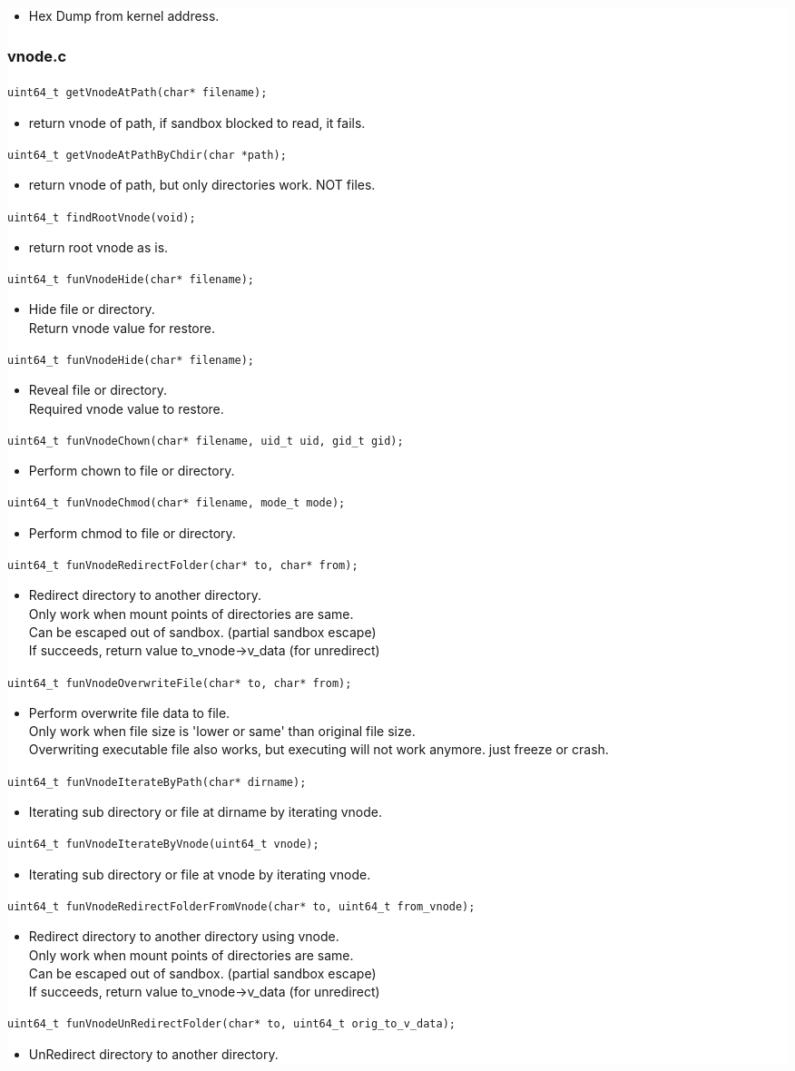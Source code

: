 ```
```
- Hex Dump from kernel address.


### vnode.c
```
uint64_t getVnodeAtPath(char* filename);
```
- return vnode of path, if sandbox blocked to read, it fails.
```
uint64_t getVnodeAtPathByChdir(char *path);
```
- return vnode of path, but only directories work. NOT files.
```
uint64_t findRootVnode(void);
```
- return root vnode as is.


```
uint64_t funVnodeHide(char* filename);
```
- Hide file or directory.<br>
Return vnode value for restore.
```
uint64_t funVnodeHide(char* filename);
```
- Reveal file or directory.<br>
Required vnode value to restore.
```
uint64_t funVnodeChown(char* filename, uid_t uid, gid_t gid);
```
- Perform chown to file or directory.
```
uint64_t funVnodeChmod(char* filename, mode_t mode);
```
- Perform chmod to file or directory.
```
uint64_t funVnodeRedirectFolder(char* to, char* from);
```
- Redirect directory to another directory.<br>
  Only work when mount points of directories are same.<br>
  Can be escaped out of sandbox. (partial sandbox escape)<br>
  If succeeds, return value to_vnode->v_data (for unredirect)
```
uint64_t funVnodeOverwriteFile(char* to, char* from);
```
- Perform overwrite file data to file.<br>
  Only work when file size is 'lower or same' than original file size.<br>
  Overwriting executable file also works, but executing will not work anymore. just freeze or crash.
```
uint64_t funVnodeIterateByPath(char* dirname);
```
- Iterating sub directory or file at dirname by iterating vnode.
```
uint64_t funVnodeIterateByVnode(uint64_t vnode);
```
- Iterating sub directory or file at vnode by iterating vnode.
```
uint64_t funVnodeRedirectFolderFromVnode(char* to, uint64_t from_vnode);
```
- Redirect directory to another directory using vnode.<br>
  Only work when mount points of directories are same.<br>
  Can be escaped out of sandbox. (partial sandbox escape)<br>
  If succeeds, return value to_vnode->v_data (for unredirect)
```
uint64_t funVnodeUnRedirectFolder(char* to, uint64_t orig_to_v_data);
```
- UnRedirect directory to another directory.<br>